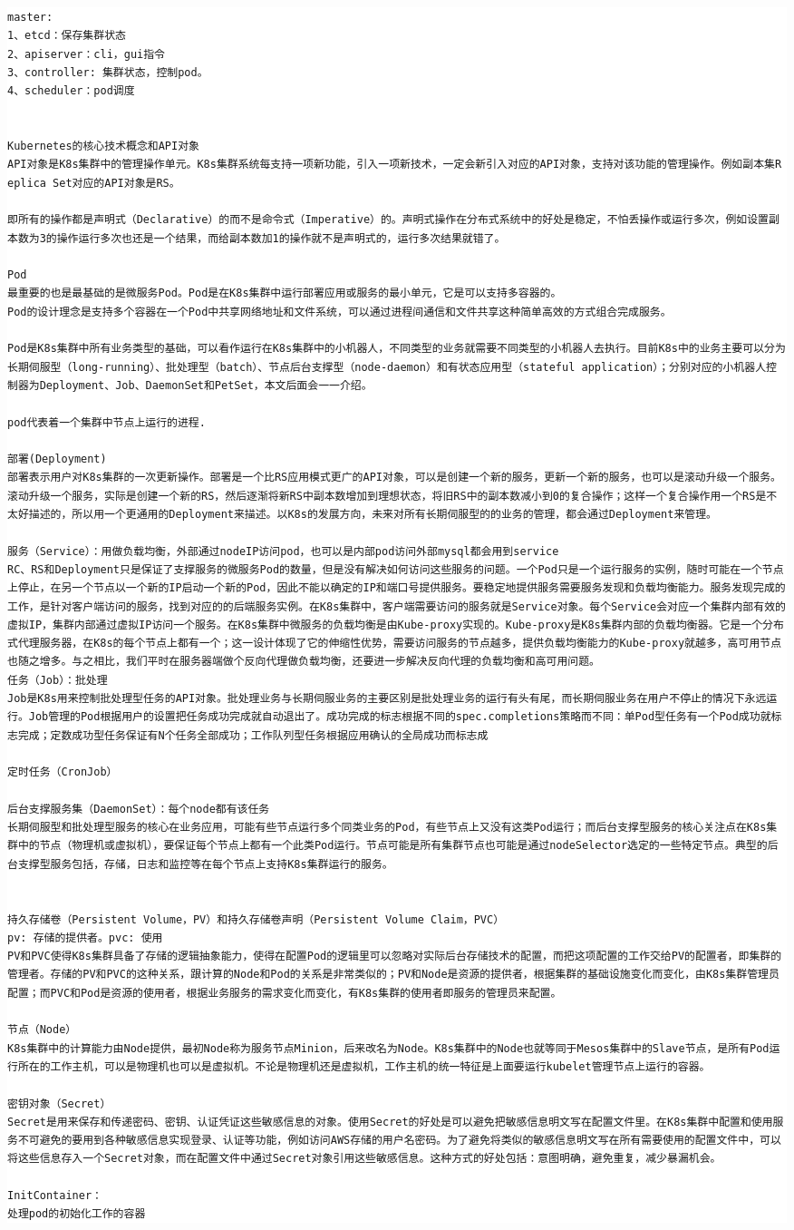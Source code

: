 ```
master:
1、etcd：保存集群状态
2、apiserver：cli，gui指令
3、controller: 集群状态，控制pod。
4、scheduler：pod调度


Kubernetes的核心技术概念和API对象
API对象是K8s集群中的管理操作单元。K8s集群系统每支持一项新功能，引入一项新技术，一定会新引入对应的API对象，支持对该功能的管理操作。例如副本集Replica Set对应的API对象是RS。

即所有的操作都是声明式（Declarative）的而不是命令式（Imperative）的。声明式操作在分布式系统中的好处是稳定，不怕丢操作或运行多次，例如设置副本数为3的操作运行多次也还是一个结果，而给副本数加1的操作就不是声明式的，运行多次结果就错了。

Pod
最重要的也是最基础的是微服务Pod。Pod是在K8s集群中运行部署应用或服务的最小单元，它是可以支持多容器的。
Pod的设计理念是支持多个容器在一个Pod中共享网络地址和文件系统，可以通过进程间通信和文件共享这种简单高效的方式组合完成服务。

Pod是K8s集群中所有业务类型的基础，可以看作运行在K8s集群中的小机器人，不同类型的业务就需要不同类型的小机器人去执行。目前K8s中的业务主要可以分为长期伺服型（long-running）、批处理型（batch）、节点后台支撑型（node-daemon）和有状态应用型（stateful application）；分别对应的小机器人控制器为Deployment、Job、DaemonSet和PetSet，本文后面会一一介绍。

pod代表着一个集群中节点上运行的进程.

部署(Deployment)
部署表示用户对K8s集群的一次更新操作。部署是一个比RS应用模式更广的API对象，可以是创建一个新的服务，更新一个新的服务，也可以是滚动升级一个服务。滚动升级一个服务，实际是创建一个新的RS，然后逐渐将新RS中副本数增加到理想状态，将旧RS中的副本数减小到0的复合操作；这样一个复合操作用一个RS是不太好描述的，所以用一个更通用的Deployment来描述。以K8s的发展方向，未来对所有长期伺服型的的业务的管理，都会通过Deployment来管理。

服务（Service）：用做负载均衡，外部通过nodeIP访问pod，也可以是内部pod访问外部mysql都会用到service
RC、RS和Deployment只是保证了支撑服务的微服务Pod的数量，但是没有解决如何访问这些服务的问题。一个Pod只是一个运行服务的实例，随时可能在一个节点上停止，在另一个节点以一个新的IP启动一个新的Pod，因此不能以确定的IP和端口号提供服务。要稳定地提供服务需要服务发现和负载均衡能力。服务发现完成的工作，是针对客户端访问的服务，找到对应的的后端服务实例。在K8s集群中，客户端需要访问的服务就是Service对象。每个Service会对应一个集群内部有效的虚拟IP，集群内部通过虚拟IP访问一个服务。在K8s集群中微服务的负载均衡是由Kube-proxy实现的。Kube-proxy是K8s集群内部的负载均衡器。它是一个分布式代理服务器，在K8s的每个节点上都有一个；这一设计体现了它的伸缩性优势，需要访问服务的节点越多，提供负载均衡能力的Kube-proxy就越多，高可用节点也随之增多。与之相比，我们平时在服务器端做个反向代理做负载均衡，还要进一步解决反向代理的负载均衡和高可用问题。
任务（Job）：批处理
Job是K8s用来控制批处理型任务的API对象。批处理业务与长期伺服业务的主要区别是批处理业务的运行有头有尾，而长期伺服业务在用户不停止的情况下永远运行。Job管理的Pod根据用户的设置把任务成功完成就自动退出了。成功完成的标志根据不同的spec.completions策略而不同：单Pod型任务有一个Pod成功就标志完成；定数成功型任务保证有N个任务全部成功；工作队列型任务根据应用确认的全局成功而标志成

定时任务（CronJob）

后台支撑服务集（DaemonSet）：每个node都有该任务
长期伺服型和批处理型服务的核心在业务应用，可能有些节点运行多个同类业务的Pod，有些节点上又没有这类Pod运行；而后台支撑型服务的核心关注点在K8s集群中的节点（物理机或虚拟机），要保证每个节点上都有一个此类Pod运行。节点可能是所有集群节点也可能是通过nodeSelector选定的一些特定节点。典型的后台支撑型服务包括，存储，日志和监控等在每个节点上支持K8s集群运行的服务。


持久存储卷（Persistent Volume，PV）和持久存储卷声明（Persistent Volume Claim，PVC）
pv: 存储的提供者。pvc: 使用
PV和PVC使得K8s集群具备了存储的逻辑抽象能力，使得在配置Pod的逻辑里可以忽略对实际后台存储技术的配置，而把这项配置的工作交给PV的配置者，即集群的管理者。存储的PV和PVC的这种关系，跟计算的Node和Pod的关系是非常类似的；PV和Node是资源的提供者，根据集群的基础设施变化而变化，由K8s集群管理员配置；而PVC和Pod是资源的使用者，根据业务服务的需求变化而变化，有K8s集群的使用者即服务的管理员来配置。

节点（Node）
K8s集群中的计算能力由Node提供，最初Node称为服务节点Minion，后来改名为Node。K8s集群中的Node也就等同于Mesos集群中的Slave节点，是所有Pod运行所在的工作主机，可以是物理机也可以是虚拟机。不论是物理机还是虚拟机，工作主机的统一特征是上面要运行kubelet管理节点上运行的容器。

密钥对象（Secret）
Secret是用来保存和传递密码、密钥、认证凭证这些敏感信息的对象。使用Secret的好处是可以避免把敏感信息明文写在配置文件里。在K8s集群中配置和使用服务不可避免的要用到各种敏感信息实现登录、认证等功能，例如访问AWS存储的用户名密码。为了避免将类似的敏感信息明文写在所有需要使用的配置文件中，可以将这些信息存入一个Secret对象，而在配置文件中通过Secret对象引用这些敏感信息。这种方式的好处包括：意图明确，避免重复，减少暴漏机会。

InitContainer：
处理pod的初始化工作的容器
```